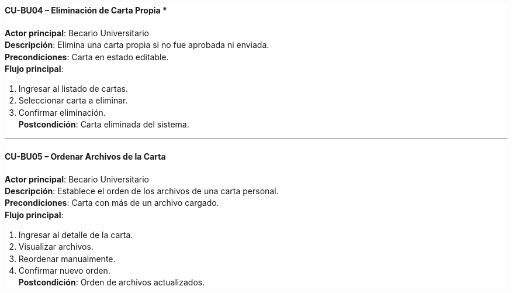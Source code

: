 #### CU-BU04 – Eliminación de Carta Propia *

**Actor principal**: Becario Universitario  
**Descripción**: Elimina una carta propia si no fue aprobada ni enviada.  
**Precondiciones**: Carta en estado editable.  
**Flujo principal**:

1. Ingresar al listado de cartas.
2. Seleccionar carta a eliminar.
3. Confirmar eliminación.  
   **Postcondición**: Carta eliminada del sistema.

---

#### CU-BU05 – Ordenar Archivos de la Carta

**Actor principal**: Becario Universitario  
**Descripción**: Establece el orden de los archivos de una carta personal.  
**Precondiciones**: Carta con más de un archivo cargado.  
**Flujo principal**:

1. Ingresar al detalle de la carta.
2. Visualizar archivos.
3. Reordenar manualmente.
4. Confirmar nuevo orden.  
   **Postcondición**: Orden de archivos actualizados.

